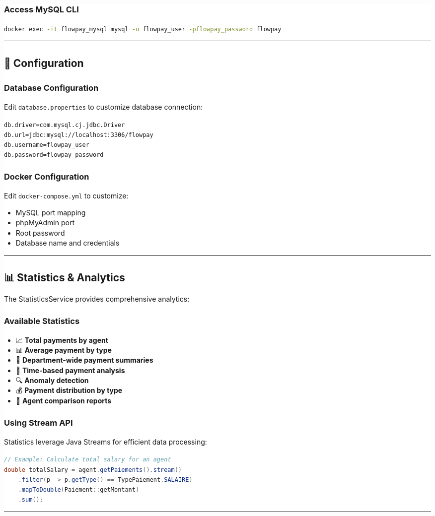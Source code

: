 ### Access MySQL CLI
```bash
docker exec -it flowpay_mysql mysql -u flowpay_user -pflowpay_password flowpay
```

---

## 🔧 Configuration

### Database Configuration

Edit `database.properties` to customize database connection:

```properties
db.driver=com.mysql.cj.jdbc.Driver
db.url=jdbc:mysql://localhost:3306/flowpay
db.username=flowpay_user
db.password=flowpay_password
```

### Docker Configuration

Edit `docker-compose.yml` to customize:
- MySQL port mapping
- phpMyAdmin port
- Root password
- Database name and credentials

---

## 📊 Statistics & Analytics

The StatisticsService provides comprehensive analytics:

### Available Statistics
- 📈 **Total payments by agent**
- 📊 **Average payment by type**
- 🏢 **Department-wide payment summaries**
- 📅 **Time-based payment analysis**
- 🔍 **Anomaly detection**
- 💰 **Payment distribution by type**
- 👥 **Agent comparison reports**

### Using Stream API

Statistics leverage Java Streams for efficient data processing:
```java
// Example: Calculate total salary for an agent
double totalSalary = agent.getPaiements().stream()
    .filter(p -> p.getType() == TypePaiement.SALAIRE)
    .mapToDouble(Paiement::getMontant)
    .sum();
```

---